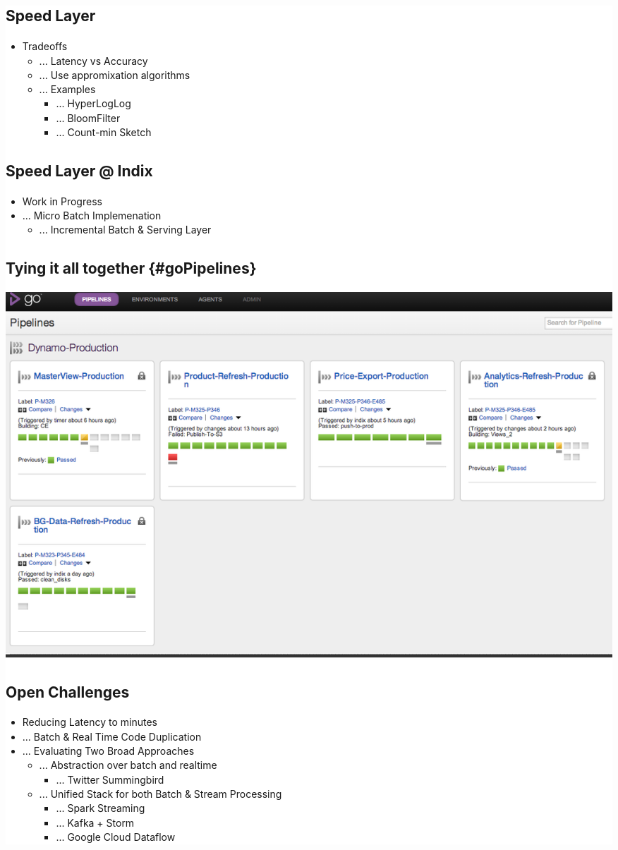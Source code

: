 ## Speed Layer
  - Tradeoffs
    - ... Latency vs Accuracy
    - ... Use appromixation algorithms
    - ... Examples
      - ... HyperLogLog
      - ... BloomFilter
      - ... Count-min Sketch
    
## Speed Layer @ Indix
  
  - Work in Progress
  - ... Micro Batch Implemenation
    - ... Incremental Batch & Serving Layer

## Tying it all together {#goPipelines}

![](pictures/go-pipelines.png)

## Open Challenges 
  
  - Reducing Latency to minutes
  - ... Batch & Real Time Code Duplication
  - ... Evaluating Two Broad Approaches
    - ... Abstraction over batch and realtime
      - ... Twitter Summingbird
    - ... Unified Stack for both Batch & Stream Processing
      - ... Spark Streaming
      - ... Kafka + Storm 
      - ... Google Cloud Dataflow
    